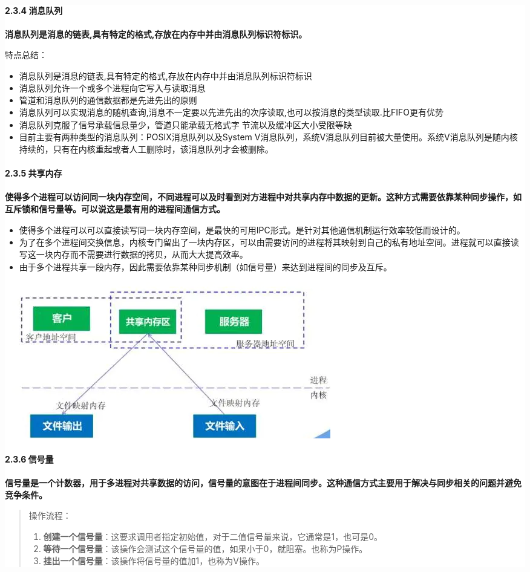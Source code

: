 

#### 2.3.4 消息队列

**消息队列是消息的链表,具有特定的格式,存放在内存中并由消息队列标识符标识。**

特点总结：

- 消息队列是消息的链表,具有特定的格式,存放在内存中并由消息队列标识符标识
- 消息队列允许一个或多个进程向它写入与读取消息
- 管道和消息队列的通信数据都是先进先出的原则
- 消息队列可以实现消息的随机查询,消息不一定要以先进先出的次序读取,也可以按消息的类型读取.比FIFO更有优势
- 消息队列克服了信号承载信息量少，管道只能承载无格式字 节流以及缓冲区大小受限等缺
- 目前主要有两种类型的消息队列：POSIX消息队列以及System V消息队列，系统V消息队列目前被大量使用。系统V消息队列是随内核持续的，只有在内核重起或者人工删除时，该消息队列才会被删除。



#### 2.3.5 共享内存

**使得多个进程可以访问同一块内存空间，不同进程可以及时看到对方进程中对共享内存中数据的更新。这种方式需要依靠某种同步操作，如互斥锁和信号量等。可以说这是最有用的进程间通信方式。**

- 使得多个进程可以可以直接读写同一块内存空间，是最快的可用IPC形式。是针对其他通信机制运行效率较低而设计的。
- 为了在多个进程间交换信息，内核专门留出了一块内存区，可以由需要访问的进程将其映射到自己的私有地址空间。进程就可以直接读写这一块内存而不需要进行数据的拷贝，从而大大提高效率。
- 由于多个进程共享一段内存，因此需要依靠某种同步机制（如信号量）来达到进程间的同步及互斥。

![img](README.assets/webp-16430303402166.png)



#### 2.3.6 信号量

**信号量是一个计数器，用于多进程对共享数据的访问，信号量的意图在于进程间同步。这种通信方式主要用于解决与同步相关的问题并避免竞争条件。**

> 操作流程：
>
> 1. **创建一个信号量**：这要求调用者指定初始值，对于二值信号量来说，它通常是1，也可是0。
> 2. **等待一个信号量**：该操作会测试这个信号量的值，如果小于0，就阻塞。也称为P操作。
> 3. **挂出一个信号量**：该操作将信号量的值加1，也称为V操作。
